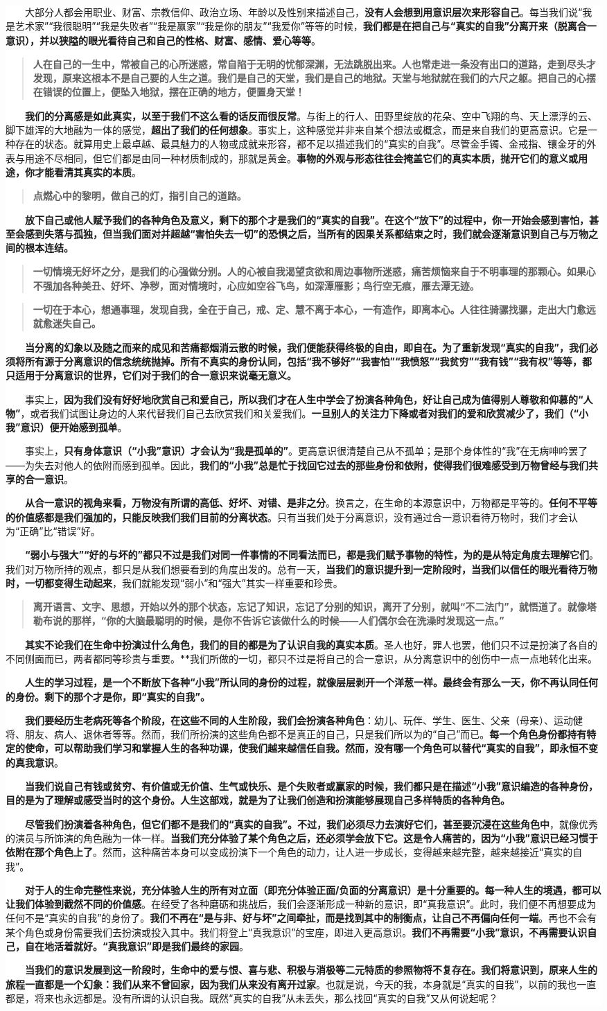 &emsp;&emsp;大部分人都会用职业、财富、宗教信仰、政治立场、年龄以及性别来描述自己，**没有人会想到用意识层次来形容自己**。每当我们说“我是艺术家”“我很聪明”“我是失败者”“我是赢家”“我是你的朋友”“我爱你”等等的时候，**我们都是在把自己与“真实的自我”分离开来（脱离合一意识），并以狭隘的眼光看待自己和自己的性格、财富、感情、爱心等等**。

> **人在自己的一生中，常被自己的心所迷惑，常自陷于无明的忧郁深渊，无法跳脱出来。人也常走进一条没有出口的道路，走到尽头才发现，原来这根本不是自己要的人生之道。我们是自己的天堂，我们是自己的地狱。天堂与地狱就在我们的六尺之躯。把自己的心摆在错误的位置上，便坠入地狱，摆在正确的地方，便置身天堂！**

&emsp;&emsp;**我们的分离感是如此真实，以至于我们不这么看的话反而很反常**。与街上的行人、田野里绽放的花朵、空中飞翔的鸟、天上漂浮的云、脚下雄浑的大地融为一体的感觉，**超出了我们的任何想象**。事实上，这种感觉并非来自某个想法或概念，而是来自我们的更高意识。它是一种存在的状态。就算用史上最卓越、最具魅力的人物或成就来形容，都不足以描述我们的“真实的自我”。尽管金手镯、金戒指、镶金牙的外表与用途不尽相同，但它们都是由同一种材质制成的，那就是黄金。**事物的外观与形态往往会掩盖它们的真实本质，抛开它们的意义或用途，你才能看清其真实的本质**。

> **点燃心中的黎明，做自己的灯，指引自己的道路。**

&emsp;&emsp;**放下自己或他人赋予我们的各种角色及意义，剩下的那个才是我们的“真实的自我”。在这个“放下”的过程中，你一开始会感到害怕，甚至会感到失落与孤独，但当我们面对并超越“害怕失去一切”的恐惧之后，当所有的因果关系都结束之时，我们就会逐渐意识到自己与万物之间的根本连结。**

> **一切情境无好坏之分，是我们的心强做分别。人的心被自我渴望贪欲和周边事物所迷惑，痛苦烦恼来自于不明事理的那颗心。如果心不强加各种美丑、好坏、净秽，面对情境时，心应如空谷飞鸟，如深潭雁影；鸟行空无痕，雁去潭无迹。**

> **一切在于本心，想通事理，发现自我，全在于自己，戒、定、慧不离于本心，一有造作，即离本心。人往往骑骡找骡，走出大门愈远就愈迷失自己。**

&emsp;&emsp;**当分离的幻象以及随之而来的成见和苦痛都烟消云散的时候，我们便能获得终极的自由，即自在。为了重新发现“真实的自我”，我们必须将所有源于分离意识的信念统统抛掉。所有不真实的身份认同，包括“我不够好”“我害怕”“我愤怒”“我贫穷”“我有钱”“我有权”等等，都只适用于分离意识的世界，它们对于我们的合一意识来说毫无意义。**

&emsp;&emsp;事实上，**因为我们没有好好地欣赏自己和爱自己，所以我们才在人生中学会了扮演各种角色，好让自己成为值得别人尊敬和仰慕的“人物”**，或者我们试图让身边的人来代替我们自己去欣赏我们和关爱我们。**一旦别人的关注力下降或者对我们的爱和欣赏减少了，我们（“小我”意识）便开始感到孤单**。

&emsp;&emsp;事实上，**只有身体意识（“小我”意识）才会认为“我是孤单的”**。更高意识很清楚自己从不孤单；是那个身体性的“我”在无病呻吟罢了——为失去对他人的依附而感到孤单。因此，**我们的“小我”总是忙于找回它过去的那些身份和依附，使得我们很难感受到万物曾经与我们共享的合一意识**。

&emsp;&emsp;**从合一意识的视角来看，万物没有所谓的高低、好坏、对错、是非之分**。换言之，在生命的本源意识中，万物都是平等的。**任何不平等的价值感都是我们强加的，只能反映我们我们目前的分离状态**。只有当我们处于分离意识，没有通过合一意识看待万物时，我们才会认为“正确”比“错误”好。

&emsp;&emsp;**“弱小与强大”“好的与坏的”都只不过是我们对同一件事情的不同看法而已，都是我们赋予事物的特性，为的是从特定角度去理解它们**。我们对万物所持的观点，都只是从我们想要看到的角度出发的。总有一天，**当我们的意识提升到一定阶段时，当我们以信任的眼光看待万物时，一切都变得生动起来**，我们就能发现“弱小”和“强大”其实一样重要和珍贵。

> **离开语言、文字、思想，开始以外的那个状态，忘记了知识，忘记了分别的知识，离开了分别，就叫“不二法门”，就悟道了。就像塔勒布说的那样，“你的大脑最聪明的时候，是你不告诉它该做什么的时候——人们偶尔会在洗澡时发现这一点。”**

&emsp;&emsp;**其实不论我们在生命中扮演过什么角色，我们的目的都是为了认识自我的真实本质**。圣人也好，罪人也罢，他们只不过是扮演了各自的不同侧面而已，两者都同等珍贵与重要。**我们所做的一切，都只不过是将自己的合一意识，从分离意识中的创伤中一点一点地转化出来。

&emsp;&emsp;**人生的学习过程，是一个不断放下各种“小我”所认同的身份的过程，就像层层剥开一个洋葱一样。最终会有那么一天，你不再认同任何的身份。剩下的那个才是你，即“真实的自我”。**

&emsp;&emsp;**我们要经历生老病死等各个阶段，在这些不同的人生阶段，我们会扮演各种角色**：幼儿、玩伴、学生、医生、父亲（母亲）、运动健将、朋友、病人、退休者等等。然而，我们所扮演的这些角色都不是真正的自己，只是我们所以为的“自己”而已。**每一个角色身份都持有特定的使命，可以帮助我们学习和掌握人生的各种功课，使我们越来越信任自我。然而，没有哪一个角色可以替代“真实的自我”，即永恒不变的真我意识**。

&emsp;&emsp;**当我们说自己有钱或贫穷、有价值或无价值、生气或快乐、是个失败者或赢家的时候，我们都只是在描述“小我”意识编造的各种身份，目的是为了理解或感受当时的这个身份。人生这部戏，就是为了让我们创造和扮演能够展现自己多样特质的各种角色。**

&emsp;&emsp;**尽管我们扮演着各种角色，但它们都不是我们的“真实的自我”。不过，我们必须尽力去演好它们，甚至要沉浸在这些角色中**，就像优秀的演员与所饰演的角色融为一体一样。**当我们充分体验了某个角色之后，还必须学会放下它。这是令人痛苦的，因为“小我”意识已经习惯于依附在那个角色上了**。然而，这种痛苦本身可以变成扮演下一个角色的动力，让人进一步成长，变得越来越完整，越来越接近“真实的自我”。

&emsp;&emsp;**对于人的生命完整性来说，充分体验人生的所有对立面（即充分体验正面/负面的分离意识）是十分重要的。每一种人生的境遇，都可以让我们体验到截然不同的价值感**。在经受了各种磨砺和挑战后，我们会逐渐形成一种新的意识，即“真我意识”。此时，我们便不再想要成为任何不是“真实的自我”的身份了。**我们不再在“是与非、好与坏”之间牵扯，而是找到其中的制衡点，让自己不再偏向任何一端**。再也不会有某个角色或身份需要我们去扮演或投入其中。我们将登上“真我意识”的宝座，即进入更高意识。**我们不再需要“小我”意识，不再需要认识自己，自在地活着就好。“真我意识”即是我们最终的家园**。

&emsp;&emsp;**当我们的意识发展到这一阶段时，生命中的爱与恨、喜与悲、积极与消极等二元特质的参照物将不复存在。我们将意识到，原来人生的旅程一直都是一个幻象：我们从来不曾回家，因为我们从来没有离开过家**。也就是说，今天的我，本身就是“真实的自我”，以前的我也一直都是，将来也永远都是。没有所谓的认识自我。既然“真实的自我”从未丢失，那么找回“真实的自我”又从何说起呢？
